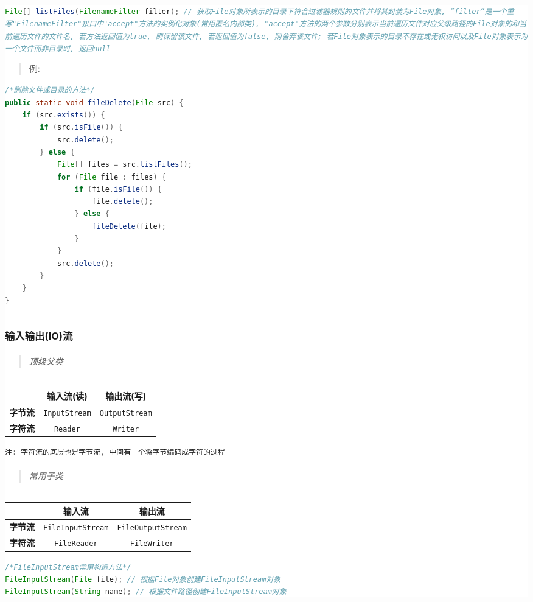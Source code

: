```java
File[] listFiles(FilenameFilter filter); // 获取File对象所表示的目录下符合过滤器规则的文件并将其封装为File对象, “filter”是一个重写"FilenameFilter"接口中"accept"方法的实例化对象(常用匿名内部类), "accept"方法的两个参数分别表示当前遍历文件对应父级路径的File对象的和当前遍历文件的文件名, 若方法返回值为true, 则保留该文件, 若返回值为false, 则舍弃该文件; 若File对象表示的目录不存在或无权访问以及File对象表示为一个文件而非目录时, 返回null
```

> 例: 

```java
/*删除文件或目录的方法*/
public static void fileDelete(File src) {
    if (src.exists()) {
        if (src.isFile()) {
            src.delete();
        } else {
            File[] files = src.listFiles();
            for (File file : files) {
                if (file.isFile()) {
                    file.delete();
                } else {
                    fileDelete(file);
                }
            }
            src.delete();
        }
    }
}
```

---

### 输入输出(IO)流

> ###### 顶级父类

|            |  输入流(读)   |   输出流(写)   |
| :--------: | :-----------: | :------------: |
| **字节流** | `InputStream` | `OutputStream` |
| **字符流** |   `Reader`    |    `Writer`    |

```java
注: 字符流的底层也是字节流, 中间有一个将字节编码成字符的过程
```

> ###### 常用子类

|            |      输入流       |       输出流       |
| :--------: | :---------------: | :----------------: |
| **字节流** | `FileInputStream` | `FileOutputStream` |
| **字符流** |   `FileReader`    |    `FileWriter`    |

```java
/*FileInputStream常用构造方法*/
FileInputStream(File file); // 根据File对象创建FileInputStream对象
FileInputStream(String name); // 根据文件路径创建FileInputStream对象
```
